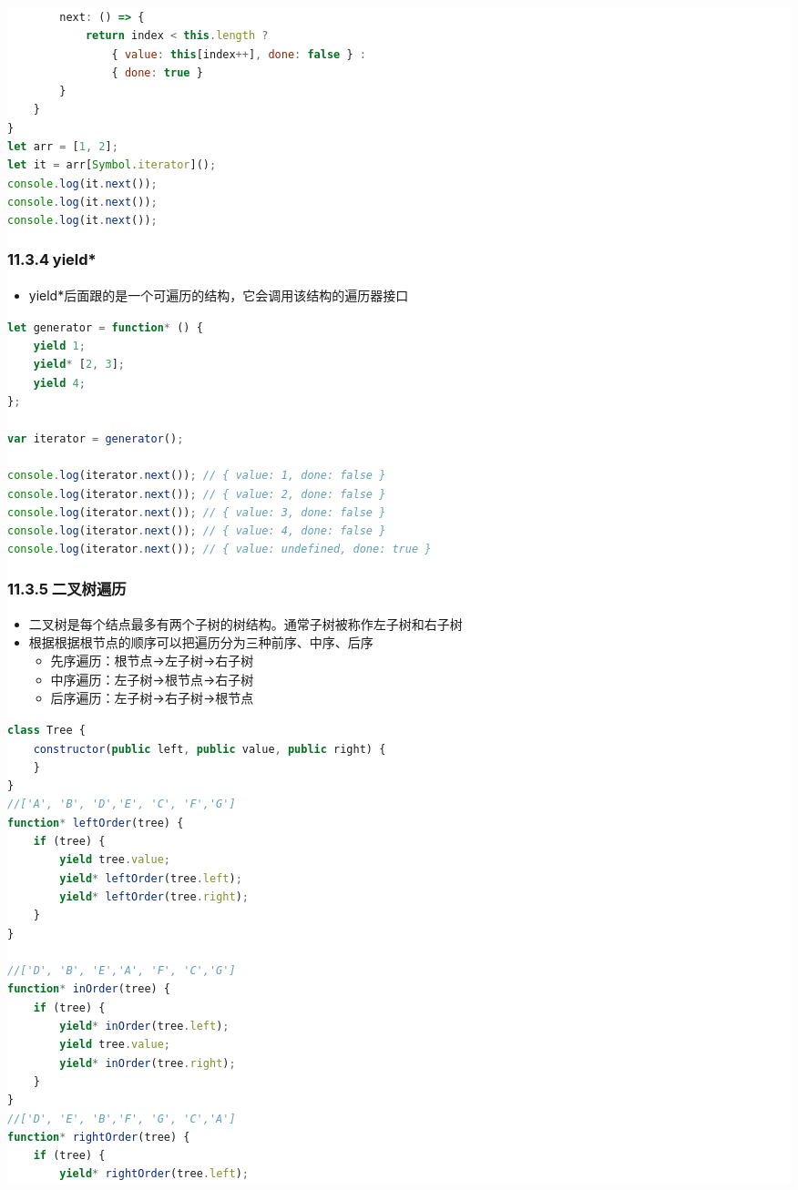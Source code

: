 ```js
        next: () => {
            return index < this.length ?
                { value: this[index++], done: false } :
                { done: true }
        }
    }
}
let arr = [1, 2];
let it = arr[Symbol.iterator]();
console.log(it.next());
console.log(it.next());
console.log(it.next());
```
### 11.3.4 yield*
- yield*后面跟的是一个可遍历的结构，它会调用该结构的遍历器接口
```js
let generator = function* () {
    yield 1;
    yield* [2, 3];
    yield 4;
};

var iterator = generator();

console.log(iterator.next()); // { value: 1, done: false }
console.log(iterator.next()); // { value: 2, done: false }
console.log(iterator.next()); // { value: 3, done: false }
console.log(iterator.next()); // { value: 4, done: false }
console.log(iterator.next()); // { value: undefined, done: true }
```
### 11.3.5 二叉树遍历
- 二叉树是每个结点最多有两个子树的树结构。通常子树被称作左子树和右子树
- 根据根据根节点的顺序可以把遍历分为三种前序、中序、后序
    - 先序遍历：根节点->左子树->右子树
    - 中序遍历：左子树->根节点->右子树
    - 后序遍历：左子树->右子树->根节点

```js
class Tree {
    constructor(public left, public value, public right) {
    }
}
//['A', 'B', 'D','E', 'C', 'F','G']
function* leftOrder(tree) {
    if (tree) {
        yield tree.value;
        yield* leftOrder(tree.left);
        yield* leftOrder(tree.right);
    }
}

//['D', 'B', 'E','A', 'F', 'C','G']
function* inOrder(tree) {
    if (tree) {
        yield* inOrder(tree.left);
        yield tree.value;
        yield* inOrder(tree.right);
    }
}
//['D', 'E', 'B','F', 'G', 'C','A']
function* rightOrder(tree) {
    if (tree) {
        yield* rightOrder(tree.left);
```
